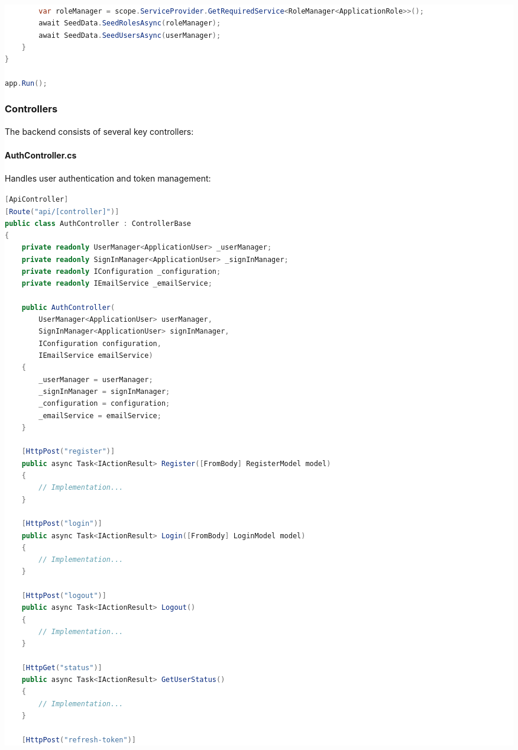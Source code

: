 ```csharp
        var roleManager = scope.ServiceProvider.GetRequiredService<RoleManager<ApplicationRole>>();
        await SeedData.SeedRolesAsync(roleManager);
        await SeedData.SeedUsersAsync(userManager);
    }
}

app.Run();
```

### Controllers

The backend consists of several key controllers:

#### AuthController.cs

Handles user authentication and token management:

```csharp
[ApiController]
[Route("api/[controller]")]
public class AuthController : ControllerBase
{
    private readonly UserManager<ApplicationUser> _userManager;
    private readonly SignInManager<ApplicationUser> _signInManager;
    private readonly IConfiguration _configuration;
    private readonly IEmailService _emailService;

    public AuthController(
        UserManager<ApplicationUser> userManager,
        SignInManager<ApplicationUser> signInManager,
        IConfiguration configuration,
        IEmailService emailService)
    {
        _userManager = userManager;
        _signInManager = signInManager;
        _configuration = configuration;
        _emailService = emailService;
    }

    [HttpPost("register")]
    public async Task<IActionResult> Register([FromBody] RegisterModel model)
    {
        // Implementation...
    }

    [HttpPost("login")]
    public async Task<IActionResult> Login([FromBody] LoginModel model)
    {
        // Implementation...
    }

    [HttpPost("logout")]
    public async Task<IActionResult> Logout()
    {
        // Implementation...
    }

    [HttpGet("status")]
    public async Task<IActionResult> GetUserStatus()
    {
        // Implementation...
    }

    [HttpPost("refresh-token")]
```